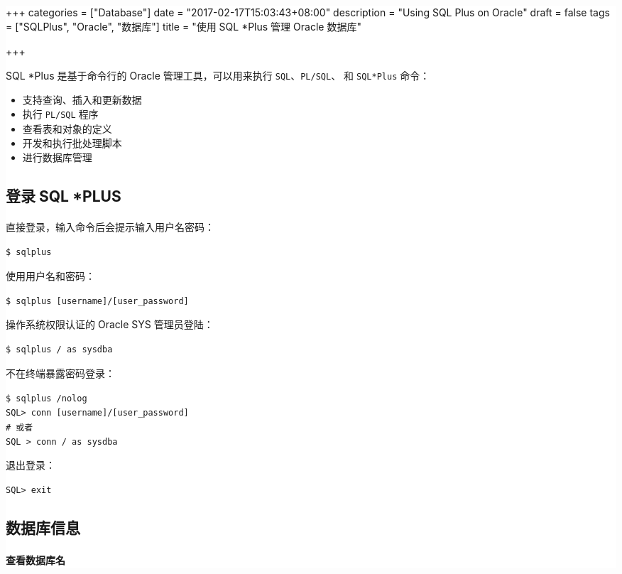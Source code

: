 +++
categories = ["Database"]
date = "2017-02-17T15:03:43+08:00"
description = "Using SQL Plus on Oracle"
draft = false
tags = ["SQLPlus", "Oracle", "数据库"]
title = "使用 SQL *Plus 管理 Oracle 数据库"

+++

SQL *Plus 是基于命令行的 Oracle 管理工具，可以用来执行 `SQL`、`PL/SQL`、 和 `SQL*Plus` 命令：




+ 支持查询、插入和更新数据
+ 执行 `PL/SQL` 程序
+ 查看表和对象的定义
+ 开发和执行批处理脚本
+ 进行数据库管理

## 登录 SQL *PLUS

直接登录，输入命令后会提示输入用户名密码：

```
$ sqlplus
```

使用用户名和密码：

```
$ sqlplus [username]/[user_password]
```

操作系统权限认证的 Oracle SYS 管理员登陆：

```
$ sqlplus / as sysdba
```

不在终端暴露密码登录：

```
$ sqlplus /nolog
SQL> conn [username]/[user_password]
# 或者
SQL > conn / as sysdba
```

退出登录：

```
SQL> exit
```

## 数据库信息

#### 查看数据库名
